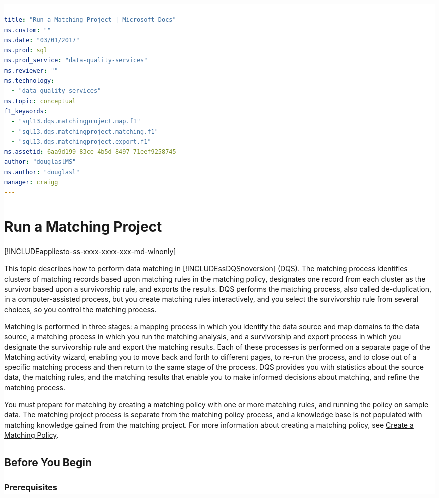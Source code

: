 ```yaml
---
title: "Run a Matching Project | Microsoft Docs"
ms.custom: ""
ms.date: "03/01/2017"
ms.prod: sql
ms.prod_service: "data-quality-services"
ms.reviewer: ""
ms.technology: 
  - "data-quality-services"
ms.topic: conceptual
f1_keywords: 
  - "sql13.dqs.matchingproject.map.f1"
  - "sql13.dqs.matchingproject.matching.f1"
  - "sql13.dqs.matchingproject.export.f1"
ms.assetid: 6aa9d199-83ce-4b5d-8497-71eef9258745
author: "douglaslMS"
ms.author: "douglasl"
manager: craigg
---
```

# Run a Matching Project

[!INCLUDE[appliesto-ss-xxxx-xxxx-xxx-md-winonly](../includes/appliesto-ss-xxxx-xxxx-xxx-md-winonly.md)]

  This topic describes how to perform data matching in [!INCLUDE[ssDQSnoversion](../includes/ssdqsnoversion-md.md)] (DQS). The matching process identifies clusters of matching records based upon matching rules in the matching policy, designates one record from each cluster as the survivor based upon a survivorship rule, and exports the results. DQS performs the matching process, also called de-duplication, in a computer-assisted process, but you create matching rules interactively, and you select the survivorship rule from several choices, so you control the matching process.  
  
 Matching is performed in three stages: a mapping process in which you identify the data source and map domains to the data source, a matching process in which you run the matching analysis, and a survivorship and export process in which you designate the survivorship rule and export the matching results. Each of these processes is performed on a separate page of the Matching activity wizard, enabling you to move back and forth to different pages, to re-run the process, and to close out of a specific matching process and then return to the same stage of the process. DQS provides you with statistics about the source data, the matching rules, and the matching results that enable you to make informed decisions about matching, and refine the matching process.  
  
 You must prepare for matching by creating a matching policy with one or more matching rules, and running the policy on sample data. The matching project process is separate from the matching policy process, and a knowledge base is not populated with matching knowledge gained from the matching project. For more information about creating a matching policy, see [Create a Matching Policy](../data-quality-services/create-a-matching-policy.md).  
  
##  <a name="BeforeYouBegin"></a> Before You Begin  
  
###  <a name="Prerequisites"></a> Prerequisites  
  
